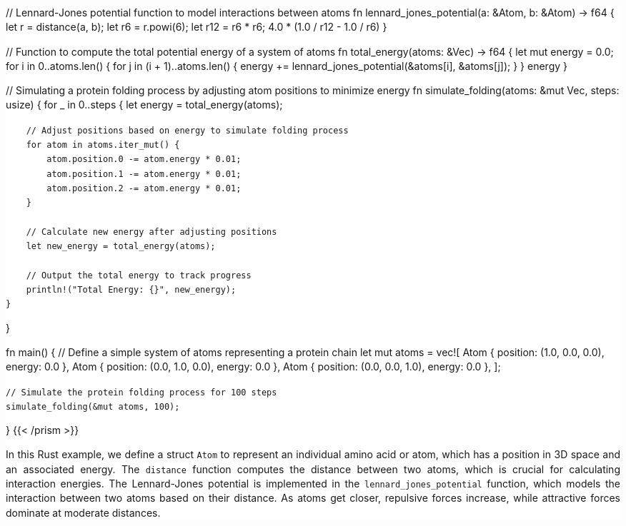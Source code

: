 // Lennard-Jones potential function to model interactions between atoms
fn lennard_jones_potential(a: &Atom, b: &Atom) -> f64 {
    let r = distance(a, b);
    let r6 = r.powi(6);
    let r12 = r6 * r6;
    4.0 * (1.0 / r12 - 1.0 / r6)
}

// Function to compute the total potential energy of a system of atoms
fn total_energy(atoms: &Vec<Atom>) -> f64 {
    let mut energy = 0.0;
    for i in 0..atoms.len() {
        for j in (i + 1)..atoms.len() {
            energy += lennard_jones_potential(&atoms[i], &atoms[j]);
        }
    }
    energy
}

// Simulating a protein folding process by adjusting atom positions to minimize energy
fn simulate_folding(atoms: &mut Vec<Atom>, steps: usize) {
    for _ in 0..steps {
        let energy = total_energy(atoms);

        // Adjust positions based on energy to simulate folding process
        for atom in atoms.iter_mut() {
            atom.position.0 -= atom.energy * 0.01;
            atom.position.1 -= atom.energy * 0.01;
            atom.position.2 -= atom.energy * 0.01;
        }

        // Calculate new energy after adjusting positions
        let new_energy = total_energy(atoms);
        
        // Output the total energy to track progress
        println!("Total Energy: {}", new_energy);
    }
}

fn main() {
    // Define a simple system of atoms representing a protein chain
    let mut atoms = vec![
        Atom { position: (1.0, 0.0, 0.0), energy: 0.0 },
        Atom { position: (0.0, 1.0, 0.0), energy: 0.0 },
        Atom { position: (0.0, 0.0, 1.0), energy: 0.0 },
    ];

    // Simulate the protein folding process for 100 steps
    simulate_folding(&mut atoms, 100);
}
{{< /prism >}}
<p style="text-align: justify;">
In this Rust example, we define a struct <code>Atom</code> to represent an individual amino acid or atom, which has a position in 3D space and an associated energy. The <code>distance</code> function computes the distance between two atoms, which is crucial for calculating interaction energies. The Lennard-Jones potential is implemented in the <code>lennard_jones_potential</code> function, which models the interaction between two atoms based on their distance. As atoms get closer, repulsive forces increase, while attractive forces dominate at moderate distances.
</p>
